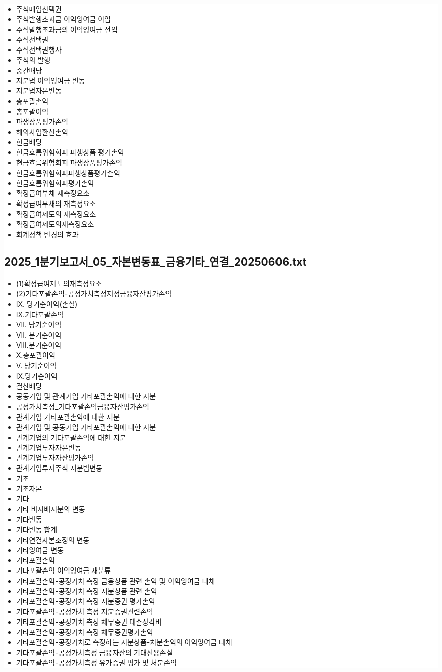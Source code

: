 - 주식매입선택권
- 주식발행초과금 이익잉여금 이입
- 주식발행초과금의 이익잉여금 전입
- 주식선택권
- 주식선택권행사
- 주식의 발행
- 중간배당
- 지분법 이익잉여금 변동
- 지분법자본변동
- 총포괄손익
- 총포괄이익
- 파생상품평가손익
- 해외사업환산손익
- 현금배당
- 현금흐름위험회피 파생상품 평가손익
- 현금흐름위험회피 파생상품평가손익
- 현금흐름위험회피파생상품평가손익
- 현금흐름위험회피평가손익
- 확정급여부채 재측정요소
- 확정급여부채의 재측정요소
- 확정급여제도의 재측정요소
- 확정급여제도의재측정요소
- 회계정책 변경의 효과

## 2025_1분기보고서_05_자본변동표_금융기타_연결_20250606.txt
- (1)확정급여제도의재측정요소
- (2)기타포괄손익-공정가치측정지정금융자산평가손익
- IX. 당기순이익(손실)
- IX.기타포괄손익
- VII. 당기순이익
- VII. 분기순이익
- VIII.분기순이익
- X.총포괄이익
- Ⅴ. 당기순이익
- Ⅸ.당기순이익
- 결산배당
- 공동기업 및 관계기업 기타포괄손익에 대한 지분
- 공정가치측정_기타포괄손익금융자산평가손익
- 관계기업 기타포괄손익에 대한 지분
- 관계기업 및 공동기업 기타포괄손익에 대한 지분
- 관계기업의 기타포괄손익에 대한 지분
- 관계기업투자자본변동
- 관계기업투자자산평가손익
- 관계기업투자주식 지분법변동
- 기초
- 기초자본
- 기타
- 기타 비지배지분의 변동
- 기타변동
- 기타변동 합계
- 기타연결자본조정의 변동
- 기타잉여금 변동
- 기타포괄손익
- 기타포괄손익 이익잉여금 재분류
- 기타포괄손익-공정가치 측정 금융상품 관련 손익 및 이익잉여금 대체
- 기타포괄손익-공정가치 측정 지분상품 관련 손익
- 기타포괄손익-공정가치 측정 지분증권 평가손익
- 기타포괄손익-공정가치 측정 지분증권관련손익
- 기타포괄손익-공정가치 측정 채무증권 대손상각비
- 기타포괄손익-공정가치 측정 채무증권평가손익
- 기타포괄손익-공정가치로 측정하는 지분상품-처분손익의 이익잉여금 대체
- 기타포괄손익-공정가치측정 금융자산의 기대신용손실
- 기타포괄손익-공정가치측정 유가증권 평가 및 처분손익
